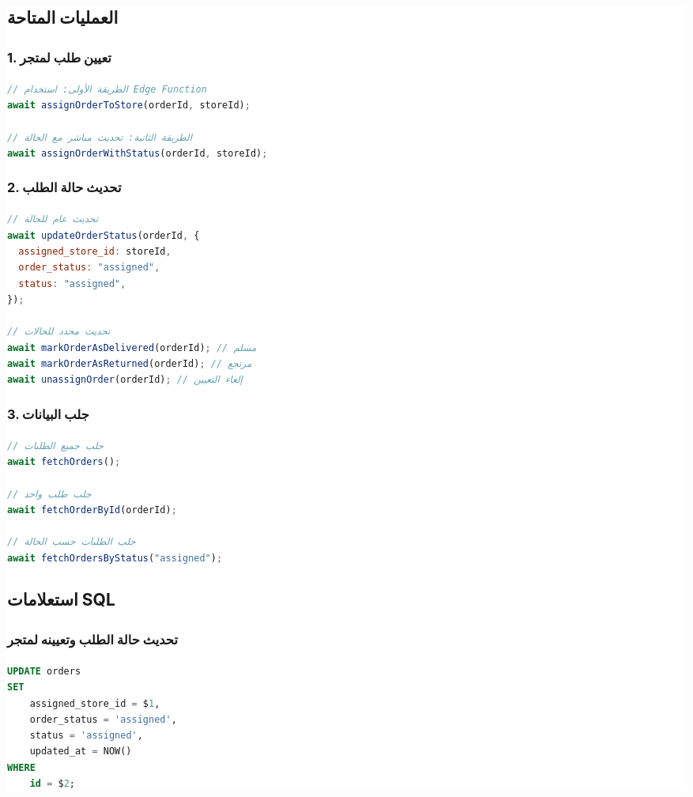 ## العمليات المتاحة

### 1. تعيين طلب لمتجر

```javascript
// الطريقة الأولى: استخدام Edge Function
await assignOrderToStore(orderId, storeId);

// الطريقة الثانية: تحديث مباشر مع الحالة
await assignOrderWithStatus(orderId, storeId);
```

### 2. تحديث حالة الطلب

```javascript
// تحديث عام للحالة
await updateOrderStatus(orderId, {
  assigned_store_id: storeId,
  order_status: "assigned",
  status: "assigned",
});

// تحديث محدد للحالات
await markOrderAsDelivered(orderId); // مسلم
await markOrderAsReturned(orderId); // مرتجع
await unassignOrder(orderId); // إلغاء التعيين
```

### 3. جلب البيانات

```javascript
// جلب جميع الطلبات
await fetchOrders();

// جلب طلب واحد
await fetchOrderById(orderId);

// جلب الطلبات حسب الحالة
await fetchOrdersByStatus("assigned");
```

## استعلامات SQL

### تحديث حالة الطلب وتعيينه لمتجر

```sql
UPDATE orders
SET
    assigned_store_id = $1,
    order_status = 'assigned',
    status = 'assigned',
    updated_at = NOW()
WHERE
    id = $2;
```
